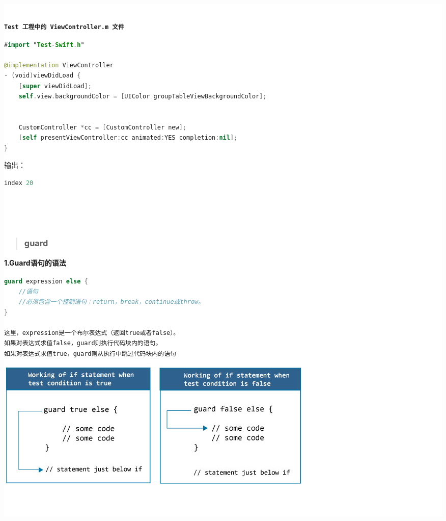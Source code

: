 <br/>

**`Test 工程中的 ViewController.m 文件`**

```swift
#import "Test-Swift.h"

@implementation ViewController
- (void)viewDidLoad {
    [super viewDidLoad];
    self.view.backgroundColor = [UIColor groupTableViewBackgroundColor];
    
    
    CustomController *cc = [CustomController new];
    [self presentViewController:cc animated:YES completion:nil];
}
```
输出：

```swift
index 20
```



<br/><br/><br/>
> <h3 id='guard'>guard</h3>
**1.Guard语句的语法**

```swift
guard expression else { 
    //语句
    //必须包含一个控制语句：return，break，continue或throw。
}

这里，expression是一个布尔表达式（返回true或者false）。
如果对表达式求值false，guard则执行代码块内的语句。
如果对表达式求值true，guard则从执行中跳过代码块内的语句
```
![ios0.0.19.png](./../../Pictures/ios0.0.19.png)


<br/><br/>


[^fn1]: [Unmanaged](https://nshipster.cn/unmanaged/)